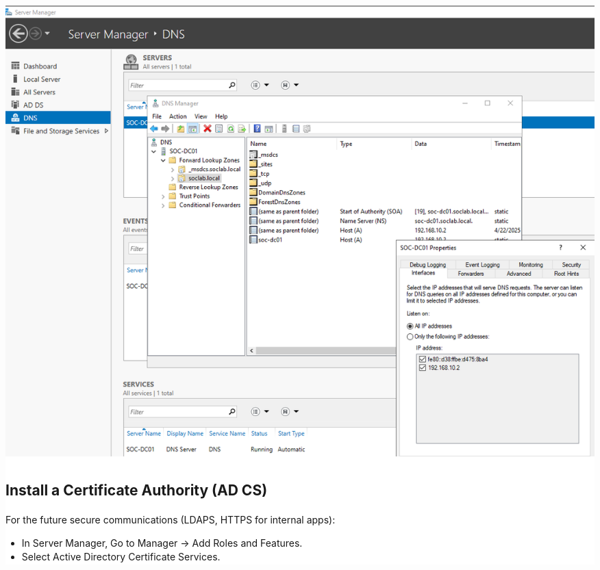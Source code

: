 ![](/assets/socimg/image%2054.png)

## Install a Certificate Authority (AD CS)

For the future secure communications (LDAPS, HTTPS for internal apps):

-  In Server Manager, Go to Manager → Add Roles and Features.
-  Select Active Directory Certificate Services.
